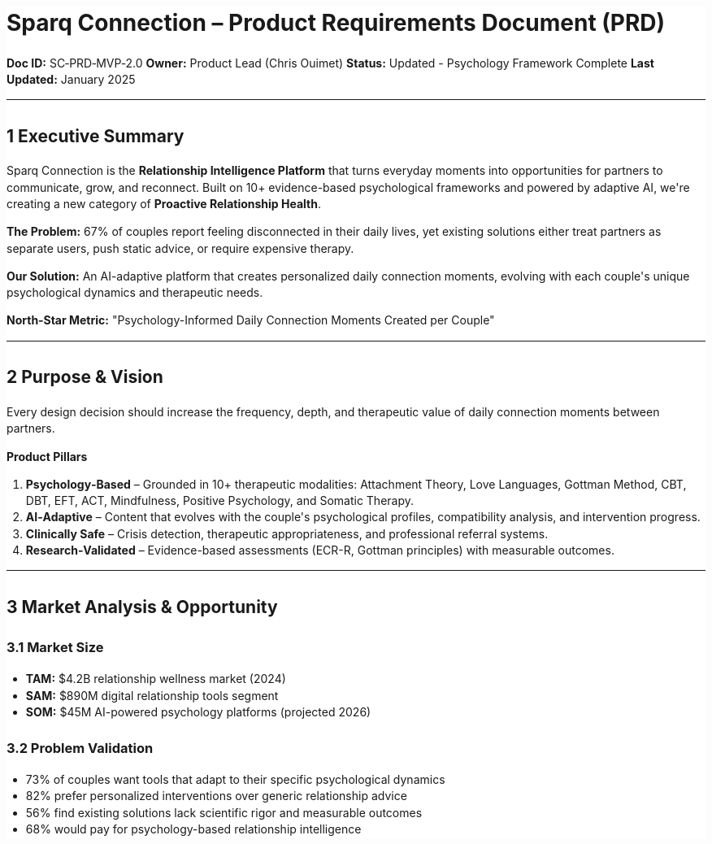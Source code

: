 # Sparq Connection – Product Requirements Document (PRD)

**Doc ID:** SC‑PRD‑MVP‑2.0
**Owner:** Product Lead (Chris Ouimet)
**Status:** Updated - Psychology Framework Complete
**Last Updated:** January 2025

---

## 1 Executive Summary

Sparq Connection is the **Relationship Intelligence Platform** that turns everyday moments into opportunities for partners to communicate, grow, and reconnect. Built on 10+ evidence-based psychological frameworks and powered by adaptive AI, we're creating a new category of **Proactive Relationship Health**.

**The Problem:** 67% of couples report feeling disconnected in their daily lives, yet existing solutions either treat partners as separate users, push static advice, or require expensive therapy.

**Our Solution:** An AI-adaptive platform that creates personalized daily connection moments, evolving with each couple's unique psychological dynamics and therapeutic needs.

**North‑Star Metric:** "Psychology-Informed Daily Connection Moments Created per Couple"

---

## 2 Purpose & Vision

Every design decision should increase the frequency, depth, and therapeutic value of daily connection moments between partners.

**Product Pillars**

1. **Psychology‑Based** – Grounded in 10+ therapeutic modalities: Attachment Theory, Love Languages, Gottman Method, CBT, DBT, EFT, ACT, Mindfulness, Positive Psychology, and Somatic Therapy.
2. **AI‑Adaptive** – Content that evolves with the couple's psychological profiles, compatibility analysis, and intervention progress.
3. **Clinically Safe** – Crisis detection, therapeutic appropriateness, and professional referral systems.
4. **Research‑Validated** – Evidence-based assessments (ECR-R, Gottman principles) with measurable outcomes.

---

## 3 Market Analysis & Opportunity

### 3.1 Market Size
- **TAM:** $4.2B relationship wellness market (2024)
- **SAM:** $890M digital relationship tools segment
- **SOM:** $45M AI-powered psychology platforms (projected 2026)

### 3.2 Problem Validation
- 73% of couples want tools that adapt to their specific psychological dynamics
- 82% prefer personalized interventions over generic relationship advice
- 56% find existing solutions lack scientific rigor and measurable outcomes
- 68% would pay for psychology-based relationship intelligence
